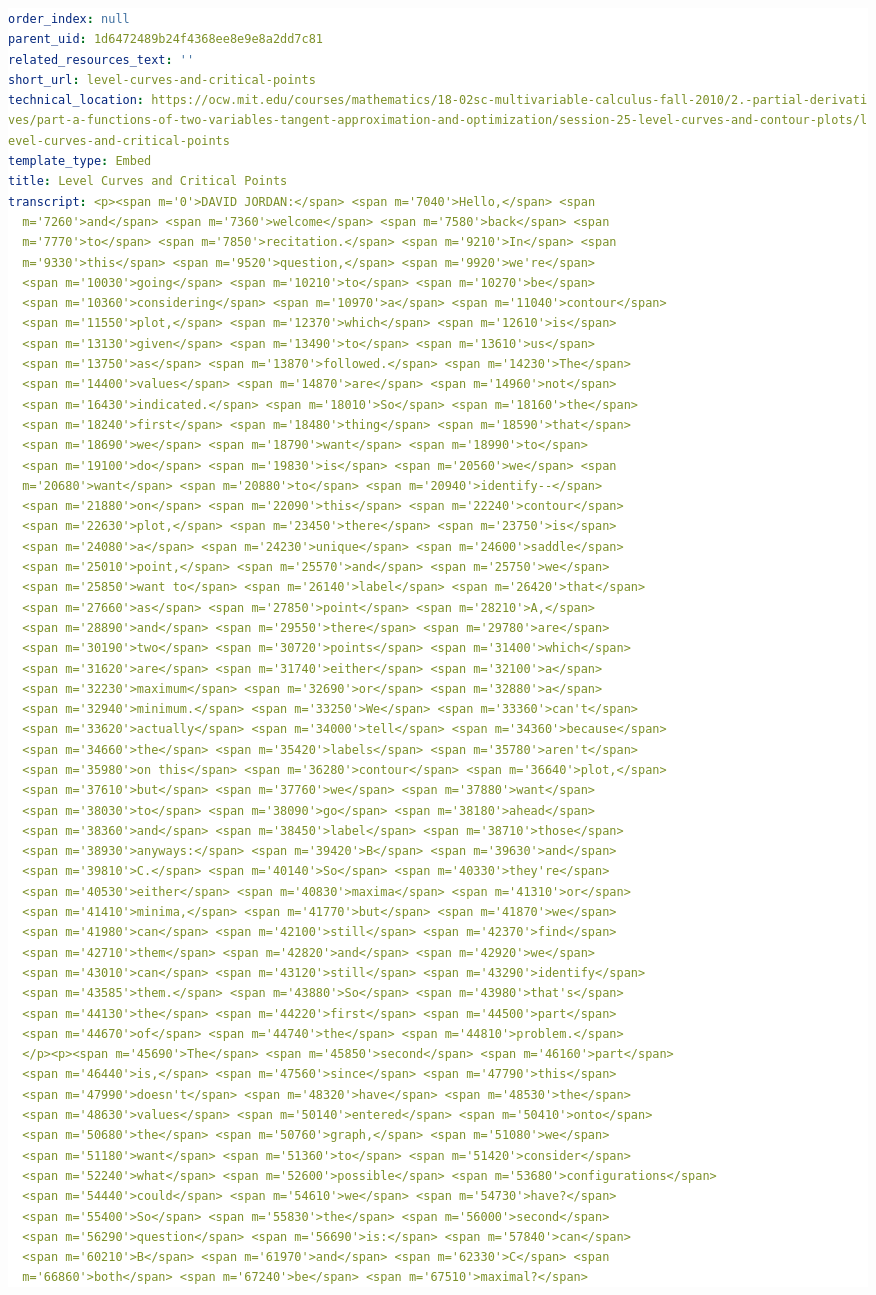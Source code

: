 ```yaml
order_index: null
parent_uid: 1d6472489b24f4368ee8e9e8a2dd7c81
related_resources_text: ''
short_url: level-curves-and-critical-points
technical_location: https://ocw.mit.edu/courses/mathematics/18-02sc-multivariable-calculus-fall-2010/2.-partial-derivatives/part-a-functions-of-two-variables-tangent-approximation-and-optimization/session-25-level-curves-and-contour-plots/level-curves-and-critical-points
template_type: Embed
title: Level Curves and Critical Points
transcript: <p><span m='0'>DAVID JORDAN:</span> <span m='7040'>Hello,</span> <span
  m='7260'>and</span> <span m='7360'>welcome</span> <span m='7580'>back</span> <span
  m='7770'>to</span> <span m='7850'>recitation.</span> <span m='9210'>In</span> <span
  m='9330'>this</span> <span m='9520'>question,</span> <span m='9920'>we're</span>
  <span m='10030'>going</span> <span m='10210'>to</span> <span m='10270'>be</span>
  <span m='10360'>considering</span> <span m='10970'>a</span> <span m='11040'>contour</span>
  <span m='11550'>plot,</span> <span m='12370'>which</span> <span m='12610'>is</span>
  <span m='13130'>given</span> <span m='13490'>to</span> <span m='13610'>us</span>
  <span m='13750'>as</span> <span m='13870'>followed.</span> <span m='14230'>The</span>
  <span m='14400'>values</span> <span m='14870'>are</span> <span m='14960'>not</span>
  <span m='16430'>indicated.</span> <span m='18010'>So</span> <span m='18160'>the</span>
  <span m='18240'>first</span> <span m='18480'>thing</span> <span m='18590'>that</span>
  <span m='18690'>we</span> <span m='18790'>want</span> <span m='18990'>to</span>
  <span m='19100'>do</span> <span m='19830'>is</span> <span m='20560'>we</span> <span
  m='20680'>want</span> <span m='20880'>to</span> <span m='20940'>identify--</span>
  <span m='21880'>on</span> <span m='22090'>this</span> <span m='22240'>contour</span>
  <span m='22630'>plot,</span> <span m='23450'>there</span> <span m='23750'>is</span>
  <span m='24080'>a</span> <span m='24230'>unique</span> <span m='24600'>saddle</span>
  <span m='25010'>point,</span> <span m='25570'>and</span> <span m='25750'>we</span>
  <span m='25850'>want to</span> <span m='26140'>label</span> <span m='26420'>that</span>
  <span m='27660'>as</span> <span m='27850'>point</span> <span m='28210'>A,</span>
  <span m='28890'>and</span> <span m='29550'>there</span> <span m='29780'>are</span>
  <span m='30190'>two</span> <span m='30720'>points</span> <span m='31400'>which</span>
  <span m='31620'>are</span> <span m='31740'>either</span> <span m='32100'>a</span>
  <span m='32230'>maximum</span> <span m='32690'>or</span> <span m='32880'>a</span>
  <span m='32940'>minimum.</span> <span m='33250'>We</span> <span m='33360'>can't</span>
  <span m='33620'>actually</span> <span m='34000'>tell</span> <span m='34360'>because</span>
  <span m='34660'>the</span> <span m='35420'>labels</span> <span m='35780'>aren't</span>
  <span m='35980'>on this</span> <span m='36280'>contour</span> <span m='36640'>plot,</span>
  <span m='37610'>but</span> <span m='37760'>we</span> <span m='37880'>want</span>
  <span m='38030'>to</span> <span m='38090'>go</span> <span m='38180'>ahead</span>
  <span m='38360'>and</span> <span m='38450'>label</span> <span m='38710'>those</span>
  <span m='38930'>anyways:</span> <span m='39420'>B</span> <span m='39630'>and</span>
  <span m='39810'>C.</span> <span m='40140'>So</span> <span m='40330'>they're</span>
  <span m='40530'>either</span> <span m='40830'>maxima</span> <span m='41310'>or</span>
  <span m='41410'>minima,</span> <span m='41770'>but</span> <span m='41870'>we</span>
  <span m='41980'>can</span> <span m='42100'>still</span> <span m='42370'>find</span>
  <span m='42710'>them</span> <span m='42820'>and</span> <span m='42920'>we</span>
  <span m='43010'>can</span> <span m='43120'>still</span> <span m='43290'>identify</span>
  <span m='43585'>them.</span> <span m='43880'>So</span> <span m='43980'>that's</span>
  <span m='44130'>the</span> <span m='44220'>first</span> <span m='44500'>part</span>
  <span m='44670'>of</span> <span m='44740'>the</span> <span m='44810'>problem.</span>
  </p><p><span m='45690'>The</span> <span m='45850'>second</span> <span m='46160'>part</span>
  <span m='46440'>is,</span> <span m='47560'>since</span> <span m='47790'>this</span>
  <span m='47990'>doesn't</span> <span m='48320'>have</span> <span m='48530'>the</span>
  <span m='48630'>values</span> <span m='50140'>entered</span> <span m='50410'>onto</span>
  <span m='50680'>the</span> <span m='50760'>graph,</span> <span m='51080'>we</span>
  <span m='51180'>want</span> <span m='51360'>to</span> <span m='51420'>consider</span>
  <span m='52240'>what</span> <span m='52600'>possible</span> <span m='53680'>configurations</span>
  <span m='54440'>could</span> <span m='54610'>we</span> <span m='54730'>have?</span>
  <span m='55400'>So</span> <span m='55830'>the</span> <span m='56000'>second</span>
  <span m='56290'>question</span> <span m='56690'>is:</span> <span m='57840'>can</span>
  <span m='60210'>B</span> <span m='61970'>and</span> <span m='62330'>C</span> <span
  m='66860'>both</span> <span m='67240'>be</span> <span m='67510'>maximal?</span>
```